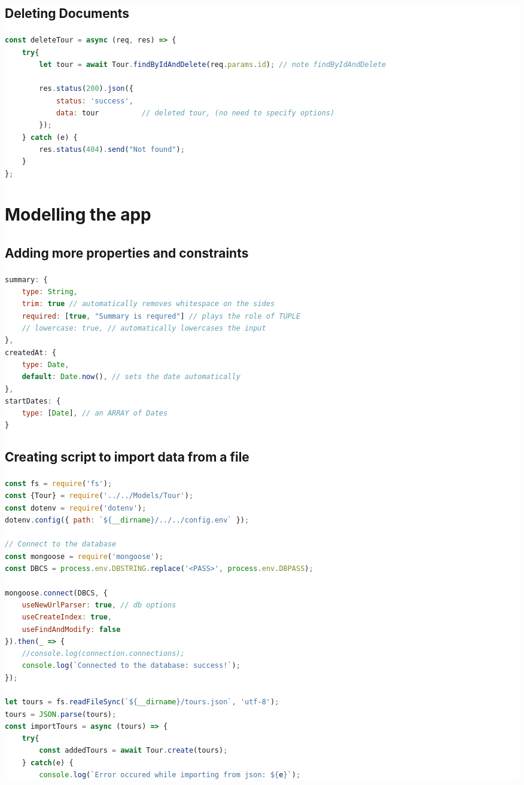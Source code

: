 ## Deleting Documents
```js
const deleteTour = async (req, res) => {
    try{
        let tour = await Tour.findByIdAndDelete(req.params.id); // note findByIdAndDelete

        res.status(200).json({
            status: 'success',
            data: tour          // deleted tour, (no need to specify options)
        });
    } catch (e) {
        res.status(404).send("Not found");
    }
};
```

# Modelling the app
## Adding more properties and constraints
```js
summary: {
    type: String,
    trim: true // automatically removes whitespace on the sides
    required: [true, "Summary is requred"] // plays the role of TUPLE
    // lowercase: true, // automatically lowercases the input
},
createdAt: {
    type: Date,
    default: Date.now(), // sets the date automatically
},
startDates: {
    type: [Date], // an ARRAY of Dates
}
```

## Creating script to import data from a file
```js
const fs = require('fs');
const {Tour} = require('../../Models/Tour');
const dotenv = require('dotenv');
dotenv.config({ path: `${__dirname}/../../config.env` });

// Connect to the database
const mongoose = require('mongoose');
const DBCS = process.env.DBSTRING.replace('<PASS>', process.env.DBPASS);

mongoose.connect(DBCS, { 
    useNewUrlParser: true, // db options
    useCreateIndex: true,
    useFindAndModify: false
}).then(_ => {
    //console.log(connection.connections);
    console.log(`Connected to the database: success!`);
});

let tours = fs.readFileSync(`${__dirname}/tours.json`, 'utf-8');
tours = JSON.parse(tours);
const importTours = async (tours) => {
    try{
        const addedTours = await Tour.create(tours);
    } catch(e) {
        console.log(`Error occured while importing from json: ${e}`);
```